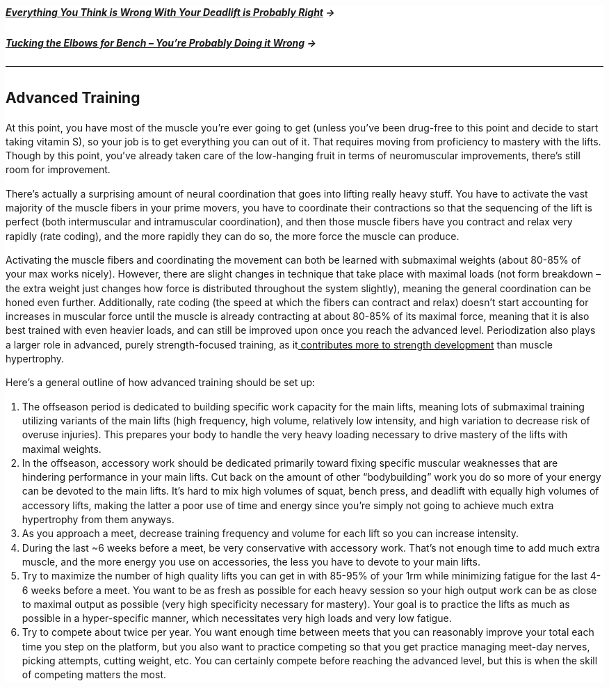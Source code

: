 ##### [Everything You Think is Wrong With Your Deadlift is Probably Right](https://www.strongerbyscience.com/everything-you-think-is-wrong-with-your-deadlift/) →

##### [Tucking the Elbows for Bench – You’re Probably Doing it Wrong](https://www.strongerbyscience.com/why-you-should-not-tuck-your-elbows-benching/) →

---

## Advanced Training

At this point, you have most of the muscle you’re ever going to get (unless you’ve been drug-free to this point and decide to start taking vitamin S), so your job is to get everything you can out of it. That requires moving from proficiency to mastery with the lifts. Though by this point, you’ve already taken care of the low-hanging fruit in terms of neuromuscular improvements, there’s still room for improvement.

There’s actually a surprising amount of neural coordination that goes into lifting really heavy stuff.  You have to activate the vast majority of the muscle fibers in your prime movers, you have to coordinate their contractions so that the sequencing of the lift is perfect (both intermuscular and intramuscular coordination), and then those muscle fibers have you contract and relax very rapidly (rate coding), and the more rapidly they can do so, the more force the muscle can produce.

Activating the muscle fibers and coordinating the movement can both be learned with submaximal weights (about 80-85% of your max works nicely). However, there are slight changes in technique that take place with maximal loads (not form breakdown – the extra weight just changes how force is distributed throughout the system slightly), meaning the general coordination can be honed even further.  Additionally, rate coding (the speed at which the fibers can contract and relax) doesn’t start accounting for increases in muscular force until the muscle is already contracting at about 80-85% of its maximal force, meaning that it is also best trained with even heavier loads, and can still be improved upon once you reach the advanced level. Periodization also plays a larger role in advanced, purely strength-focused training, as it[ contributes more to strength development](http://www.ncbi.nlm.nih.gov/pubmed/15673040) than muscle hypertrophy.

Here’s a general outline of how advanced training should be set up:

1.  The offseason period is dedicated to building specific work capacity for the main lifts, meaning lots of submaximal training utilizing variants of the main lifts (high frequency, high volume, relatively low intensity, and high variation to decrease risk of overuse injuries).  This prepares your body to handle the very heavy loading necessary to drive mastery of the lifts with maximal weights.
2.  In the offseason, accessory work should be dedicated primarily toward fixing specific muscular weaknesses that are hindering performance in your main lifts.  Cut back on the amount of other “bodybuilding” work you do so more of your energy can be devoted to the main lifts.  It’s hard to mix high volumes of squat, bench press, and deadlift with equally high volumes of accessory lifts, making the latter a poor use of time and energy since you’re simply not going to achieve much extra hypertrophy from them anyways.
3.  As you approach a meet, decrease training frequency and volume for each lift so you can increase intensity.
4.  During the last ~6 weeks before a meet, be very conservative with accessory work.  That’s not enough time to add much extra muscle, and the more energy you use on accessories, the less you have to devote to your main lifts.
5.  Try to maximize the number of high quality lifts you can get in with 85-95% of your 1rm while minimizing fatigue for the last 4-6 weeks before a meet.  You want to be as fresh as possible for each heavy session so your high output work can be as close to maximal output as possible (very high specificity necessary for mastery).  Your goal is to practice the lifts as much as possible in a hyper-specific manner, which necessitates very high loads and very low fatigue.
6.  Try to compete about twice per year.  You want enough time between meets that you can reasonably improve your total each time you step on the platform, but you also want to practice competing so that you get practice managing meet-day nerves, picking attempts, cutting weight, etc.  You can certainly compete before reaching the advanced level, but this is when the skill of competing matters the most.

